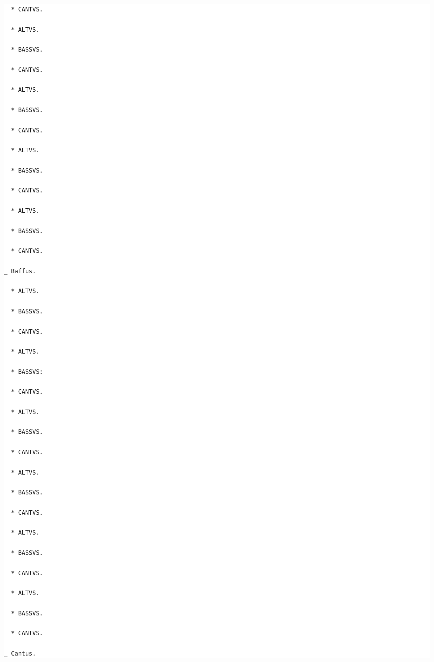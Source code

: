       * CANTVS.

      * ALTVS.

      * BASSVS.

      * CANTVS.

      * ALTVS.

      * BASSVS.

      * CANTVS.

      * ALTVS.

      * BASSVS.

      * CANTVS.

      * ALTVS.

      * BASSVS.

      * CANTVS.

    _ Baſſus.

      * ALTVS.

      * BASSVS.

      * CANTVS.

      * ALTVS.

      * BASSVS:

      * CANTVS.

      * ALTVS.

      * BASSVS.

      * CANTVS.

      * ALTVS.

      * BASSVS.

      * CANTVS.

      * ALTVS.

      * BASSVS.

      * CANTVS.

      * ALTVS.

      * BASSVS.

      * CANTVS.

    _ Cantus.
